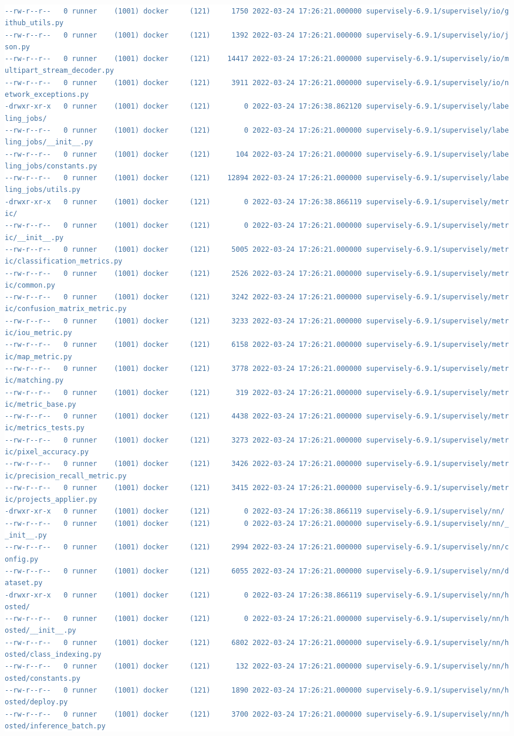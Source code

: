 ```diff
--rw-r--r--   0 runner    (1001) docker     (121)     1750 2022-03-24 17:26:21.000000 supervisely-6.9.1/supervisely/io/github_utils.py
--rw-r--r--   0 runner    (1001) docker     (121)     1392 2022-03-24 17:26:21.000000 supervisely-6.9.1/supervisely/io/json.py
--rw-r--r--   0 runner    (1001) docker     (121)    14417 2022-03-24 17:26:21.000000 supervisely-6.9.1/supervisely/io/multipart_stream_decoder.py
--rw-r--r--   0 runner    (1001) docker     (121)     3911 2022-03-24 17:26:21.000000 supervisely-6.9.1/supervisely/io/network_exceptions.py
-drwxr-xr-x   0 runner    (1001) docker     (121)        0 2022-03-24 17:26:38.862120 supervisely-6.9.1/supervisely/labeling_jobs/
--rw-r--r--   0 runner    (1001) docker     (121)        0 2022-03-24 17:26:21.000000 supervisely-6.9.1/supervisely/labeling_jobs/__init__.py
--rw-r--r--   0 runner    (1001) docker     (121)      104 2022-03-24 17:26:21.000000 supervisely-6.9.1/supervisely/labeling_jobs/constants.py
--rw-r--r--   0 runner    (1001) docker     (121)    12894 2022-03-24 17:26:21.000000 supervisely-6.9.1/supervisely/labeling_jobs/utils.py
-drwxr-xr-x   0 runner    (1001) docker     (121)        0 2022-03-24 17:26:38.866119 supervisely-6.9.1/supervisely/metric/
--rw-r--r--   0 runner    (1001) docker     (121)        0 2022-03-24 17:26:21.000000 supervisely-6.9.1/supervisely/metric/__init__.py
--rw-r--r--   0 runner    (1001) docker     (121)     5005 2022-03-24 17:26:21.000000 supervisely-6.9.1/supervisely/metric/classification_metrics.py
--rw-r--r--   0 runner    (1001) docker     (121)     2526 2022-03-24 17:26:21.000000 supervisely-6.9.1/supervisely/metric/common.py
--rw-r--r--   0 runner    (1001) docker     (121)     3242 2022-03-24 17:26:21.000000 supervisely-6.9.1/supervisely/metric/confusion_matrix_metric.py
--rw-r--r--   0 runner    (1001) docker     (121)     3233 2022-03-24 17:26:21.000000 supervisely-6.9.1/supervisely/metric/iou_metric.py
--rw-r--r--   0 runner    (1001) docker     (121)     6158 2022-03-24 17:26:21.000000 supervisely-6.9.1/supervisely/metric/map_metric.py
--rw-r--r--   0 runner    (1001) docker     (121)     3778 2022-03-24 17:26:21.000000 supervisely-6.9.1/supervisely/metric/matching.py
--rw-r--r--   0 runner    (1001) docker     (121)      319 2022-03-24 17:26:21.000000 supervisely-6.9.1/supervisely/metric/metric_base.py
--rw-r--r--   0 runner    (1001) docker     (121)     4438 2022-03-24 17:26:21.000000 supervisely-6.9.1/supervisely/metric/metrics_tests.py
--rw-r--r--   0 runner    (1001) docker     (121)     3273 2022-03-24 17:26:21.000000 supervisely-6.9.1/supervisely/metric/pixel_accuracy.py
--rw-r--r--   0 runner    (1001) docker     (121)     3426 2022-03-24 17:26:21.000000 supervisely-6.9.1/supervisely/metric/precision_recall_metric.py
--rw-r--r--   0 runner    (1001) docker     (121)     3415 2022-03-24 17:26:21.000000 supervisely-6.9.1/supervisely/metric/projects_applier.py
-drwxr-xr-x   0 runner    (1001) docker     (121)        0 2022-03-24 17:26:38.866119 supervisely-6.9.1/supervisely/nn/
--rw-r--r--   0 runner    (1001) docker     (121)        0 2022-03-24 17:26:21.000000 supervisely-6.9.1/supervisely/nn/__init__.py
--rw-r--r--   0 runner    (1001) docker     (121)     2994 2022-03-24 17:26:21.000000 supervisely-6.9.1/supervisely/nn/config.py
--rw-r--r--   0 runner    (1001) docker     (121)     6055 2022-03-24 17:26:21.000000 supervisely-6.9.1/supervisely/nn/dataset.py
-drwxr-xr-x   0 runner    (1001) docker     (121)        0 2022-03-24 17:26:38.866119 supervisely-6.9.1/supervisely/nn/hosted/
--rw-r--r--   0 runner    (1001) docker     (121)        0 2022-03-24 17:26:21.000000 supervisely-6.9.1/supervisely/nn/hosted/__init__.py
--rw-r--r--   0 runner    (1001) docker     (121)     6802 2022-03-24 17:26:21.000000 supervisely-6.9.1/supervisely/nn/hosted/class_indexing.py
--rw-r--r--   0 runner    (1001) docker     (121)      132 2022-03-24 17:26:21.000000 supervisely-6.9.1/supervisely/nn/hosted/constants.py
--rw-r--r--   0 runner    (1001) docker     (121)     1890 2022-03-24 17:26:21.000000 supervisely-6.9.1/supervisely/nn/hosted/deploy.py
--rw-r--r--   0 runner    (1001) docker     (121)     3700 2022-03-24 17:26:21.000000 supervisely-6.9.1/supervisely/nn/hosted/inference_batch.py
```